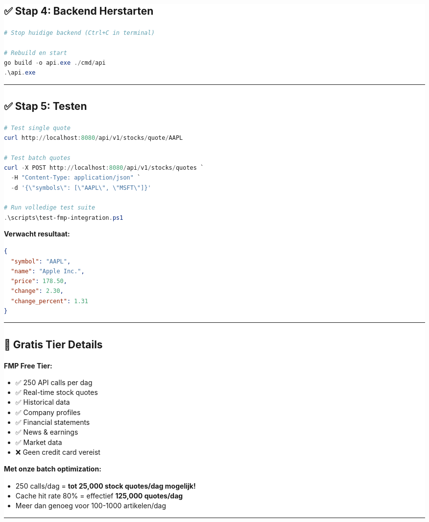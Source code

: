 ## ✅ Stap 4: Backend Herstarten

```powershell
# Stop huidige backend (Ctrl+C in terminal)

# Rebuild en start
go build -o api.exe ./cmd/api
.\api.exe
```

---

## ✅ Stap 5: Testen

```powershell
# Test single quote
curl http://localhost:8080/api/v1/stocks/quote/AAPL

# Test batch quotes
curl -X POST http://localhost:8080/api/v1/stocks/quotes `
  -H "Content-Type: application/json" `
  -d '{\"symbols\": [\"AAPL\", \"MSFT\"]}'

# Run volledige test suite
.\scripts\test-fmp-integration.ps1
```

**Verwacht resultaat:**
```json
{
  "symbol": "AAPL",
  "name": "Apple Inc.",
  "price": 178.50,
  "change": 2.30,
  "change_percent": 1.31
}
```

---

## 🎁 Gratis Tier Details

**FMP Free Tier:**
- ✅ 250 API calls per dag
- ✅ Real-time stock quotes
- ✅ Historical data
- ✅ Company profiles
- ✅ Financial statements
- ✅ News & earnings
- ✅ Market data
- ❌ Geen credit card vereist

**Met onze batch optimization:**
- 250 calls/dag = **tot 25,000 stock quotes/dag mogelijk!**
- Cache hit rate 80% = effectief **125,000 quotes/dag**
- Meer dan genoeg voor 100-1000 artikelen/dag

---